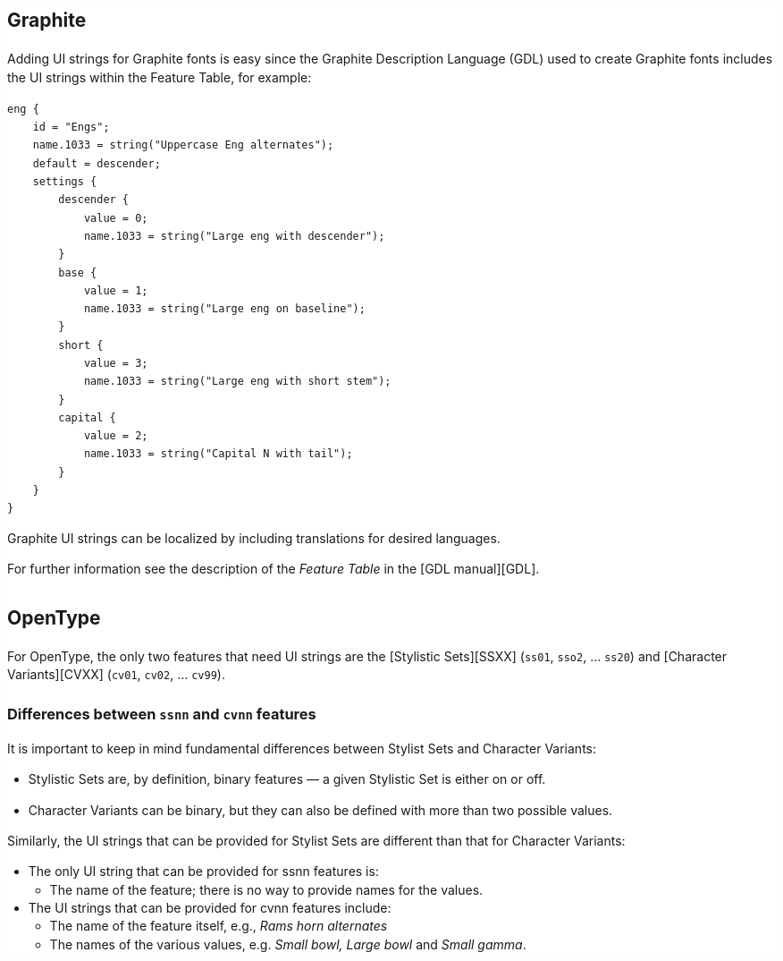 ## Graphite
Adding UI strings for Graphite fonts is easy since the Graphite Description Language (GDL) used to create Graphite fonts includes the UI strings within the Feature Table, for example:
```
eng {
	id = "Engs";
	name.1033 = string("Uppercase Eng alternates");
	default = descender;
	settings {
		descender {
			value = 0;
			name.1033 = string("Large eng with descender");
		}
		base {
			value = 1;
			name.1033 = string("Large eng on baseline");
		}
		short {
			value = 3;
			name.1033 = string("Large eng with short stem");
		}
		capital {
			value = 2;
			name.1033 = string("Capital N with tail");
		}
	}
}
```

Graphite UI strings can be localized by including translations for desired languages.

For further information see the description of the _Feature Table_ in the [GDL manual][GDL].

## OpenType

For OpenType, the only two features that need UI strings are the [Stylistic Sets][SSXX] (`ss01`, `sso2`, ... `ss20`) and [Character Variants][CVXX] (`cv01`, `cv02`, ... `cv99`).

### Differences between `ssnn` and `cvnn` features

It is important to keep in mind fundamental differences between Stylist Sets and Character Variants:

* Stylistic Sets are, by definition, binary features &mdash; a given Stylistic Set is either on or off.

* Character Variants can be binary, but they can also be defined with more than two possible values.

Similarly, the UI strings that can be provided for Stylist Sets are different than that for Character Variants:

* The only UI string that can be provided for ssnn features is:
  * The name of the feature; there is no way to provide names for the values.
* The UI strings that can be provided for cvnn features include:
  * The name of the feature itself, e.g., *Rams horn alternates*
  * The names of the various values, e.g. *Small bowl, Large bowl* and *Small gamma*.
